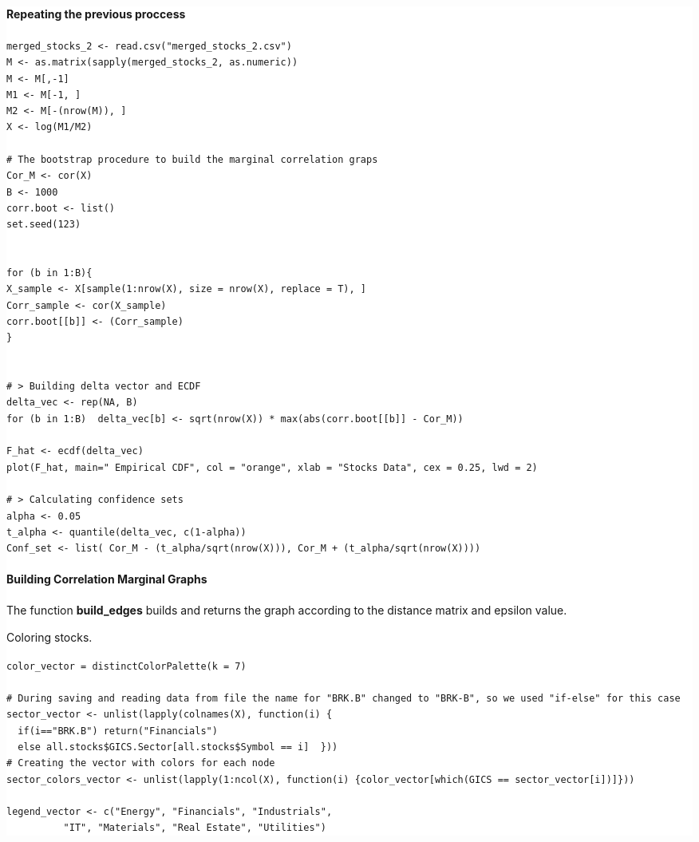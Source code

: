 #### Repeating the previous proccess

```{r}
merged_stocks_2 <- read.csv("merged_stocks_2.csv")
M <- as.matrix(sapply(merged_stocks_2, as.numeric))
M <- M[,-1]
M1 <- M[-1, ]
M2 <- M[-(nrow(M)), ]
X <- log(M1/M2)

# The bootstrap procedure to build the marginal correlation graps
Cor_M <- cor(X)
B <- 1000
corr.boot <- list()
set.seed(123)


for (b in 1:B){
X_sample <- X[sample(1:nrow(X), size = nrow(X), replace = T), ]
Corr_sample <- cor(X_sample)
corr.boot[[b]] <- (Corr_sample)
}


# > Building delta vector and ECDF 
delta_vec <- rep(NA, B)
for (b in 1:B)  delta_vec[b] <- sqrt(nrow(X)) * max(abs(corr.boot[[b]] - Cor_M))

F_hat <- ecdf(delta_vec)
plot(F_hat, main=" Empirical CDF", col = "orange", xlab = "Stocks Data", cex = 0.25, lwd = 2) 

# > Calculating confidence sets
alpha <- 0.05
t_alpha <- quantile(delta_vec, c(1-alpha))
Conf_set <- list( Cor_M - (t_alpha/sqrt(nrow(X))), Cor_M + (t_alpha/sqrt(nrow(X))))

```

#### **Building Correlation Marginal Graphs**

The function **build_edges** builds and returns the graph according to the distance matrix and epsilon value.


Coloring stocks.
```{r}
color_vector = distinctColorPalette(k = 7)

# During saving and reading data from file the name for "BRK.B" changed to "BRK-B", so we used "if-else" for this case
sector_vector <- unlist(lapply(colnames(X), function(i) {
  if(i=="BRK.B") return("Financials") 
  else all.stocks$GICS.Sector[all.stocks$Symbol == i]  }))
# Creating the vector with colors for each node
sector_colors_vector <- unlist(lapply(1:ncol(X), function(i) {color_vector[which(GICS == sector_vector[i])]}))

legend_vector <- c("Energy", "Financials", "Industrials", 
          "IT", "Materials", "Real Estate", "Utilities")
```
